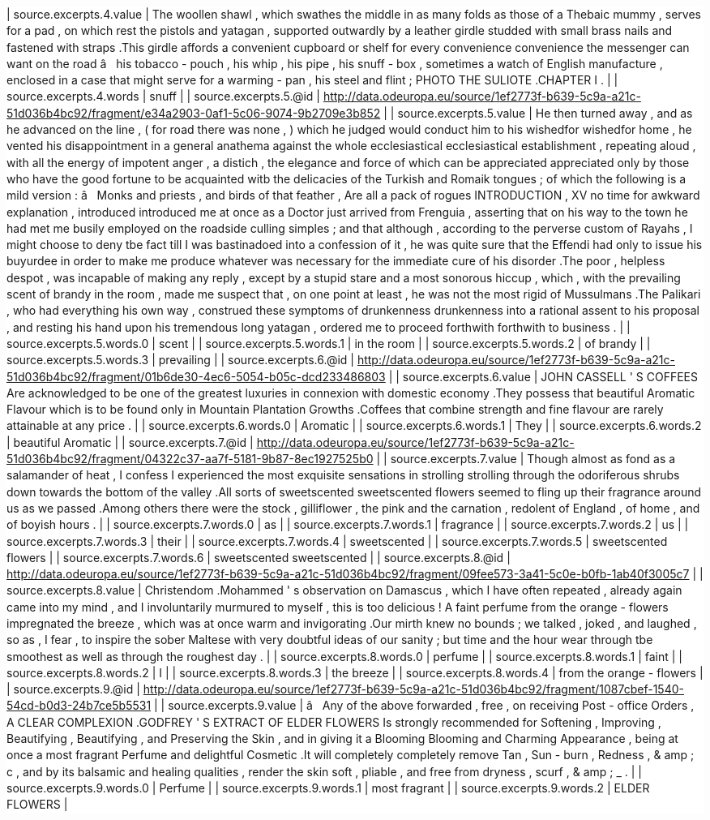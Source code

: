 | source.excerpts.4.value | The woollen shawl , which swathes the middle in as many folds as those of a Thebaic mummy , serves for a pad , on which rest the pistols and yatagan , supported outwardly by a leather girdle studded with small brass nails and fastened with straps .This girdle affords a convenient cupboard or shelf for every convenience convenience the messenger can want on the road â   his tobacco - pouch , his whip , his pipe , his snuff - box , sometimes a watch of English manufacture , enclosed in a case that might serve for a warming - pan , his steel and flint ; PHOTO THE SULIOTE .CHAPTER I . |
| source.excerpts.4.words | snuff |
| source.excerpts.5.@id | http://data.odeuropa.eu/source/1ef2773f-b639-5c9a-a21c-51d036b4bc92/fragment/e34a2903-0af1-5c06-9074-9b2709e3b852 |
| source.excerpts.5.value | He then turned away , and as he advanced on the line , ( for road there was none , ) which he judged would conduct him to his wishedfor wishedfor home , he vented his disappointment in a general anathema against the whole ecclesiastical ecclesiastical establishment , repeating aloud , with all the energy of impotent anger , a distich , the elegance and force of which can be appreciated appreciated only by those who have the good fortune to be acquainted witb the delicacies of the Turkish and Romaik tongues ; of which the following is a mild version : â   Monks and priests , and birds of that feather , Are all a pack of rogues INTRODUCTION , XV no time for awkward explanation , introduced introduced me at once as a Doctor just arrived from Frenguia , asserting that on his way to the town he had met me busily employed on the roadside culling simples ; and that although , according to the perverse custom of Rayahs , I might choose to deny tbe fact till I was bastinadoed into a confession of it , he was quite sure that the Effendi had only to issue his buyurdee in order to make me produce whatever was necessary for the immediate cure of his disorder .The poor , helpless despot , was incapable of making any reply , except by a stupid stare and a most sonorous hiccup , which , with the prevailing scent of brandy in the room , made me suspect that , on one point at least , he was not the most rigid of Mussulmans .The Palikari , who had everything his own way , construed these symptoms of drunkenness drunkenness into a rational assent to his proposal , and resting his hand upon his tremendous long yatagan , ordered me to proceed forthwith forthwith to business . |
| source.excerpts.5.words.0 | scent |
| source.excerpts.5.words.1 | in the room |
| source.excerpts.5.words.2 | of brandy |
| source.excerpts.5.words.3 | prevailing |
| source.excerpts.6.@id | http://data.odeuropa.eu/source/1ef2773f-b639-5c9a-a21c-51d036b4bc92/fragment/01b6de30-4ec6-5054-b05c-dcd233486803 |
| source.excerpts.6.value | JOHN CASSELL ' S COFFEES Are acknowledged to be one of the greatest luxuries in connexion with domestic economy .They possess that beautiful Aromatic Flavour which is to be found only in Mountain Plantation Growths .Coffees that combine strength and fine flavour are rarely attainable at any price . |
| source.excerpts.6.words.0 | Aromatic |
| source.excerpts.6.words.1 | They |
| source.excerpts.6.words.2 | beautiful Aromatic |
| source.excerpts.7.@id | http://data.odeuropa.eu/source/1ef2773f-b639-5c9a-a21c-51d036b4bc92/fragment/04322c37-aa7f-5181-9b87-8ec1927525b0 |
| source.excerpts.7.value | Though almost as fond as a salamander of heat , I confess I experienced the most exquisite sensations in strolling strolling through the odoriferous shrubs down towards the bottom of the valley .All sorts of sweetscented sweetscented flowers seemed to fling up their fragrance around us as we passed .Among others there were the stock , gilliflower , the pink and the carnation , redolent of England , of home , and of boyish hours . |
| source.excerpts.7.words.0 | as |
| source.excerpts.7.words.1 | fragrance |
| source.excerpts.7.words.2 | us |
| source.excerpts.7.words.3 | their |
| source.excerpts.7.words.4 | sweetscented |
| source.excerpts.7.words.5 | sweetscented flowers |
| source.excerpts.7.words.6 | sweetscented sweetscented |
| source.excerpts.8.@id | http://data.odeuropa.eu/source/1ef2773f-b639-5c9a-a21c-51d036b4bc92/fragment/09fee573-3a41-5c0e-b0fb-1ab40f3005c7 |
| source.excerpts.8.value | Christendom .Mohammed ' s observation on Damascus , which I have often repeated , already again came into my mind , and I involuntarily murmured to myself , this is too delicious ! A faint perfume from the orange - flowers impregnated the breeze , which was at once warm and invigorating .Our mirth knew no bounds ; we talked , joked , and laughed , so as , I fear , to inspire the sober Maltese with very doubtful ideas of our sanity ; but time and the hour wear through tbe smoothest as well as through the roughest day . |
| source.excerpts.8.words.0 | perfume |
| source.excerpts.8.words.1 | faint |
| source.excerpts.8.words.2 | I |
| source.excerpts.8.words.3 | the breeze |
| source.excerpts.8.words.4 | from the orange - flowers |
| source.excerpts.9.@id | http://data.odeuropa.eu/source/1ef2773f-b639-5c9a-a21c-51d036b4bc92/fragment/1087cbef-1540-54cd-b0d3-24b7ce5b5531 |
| source.excerpts.9.value | â   Any of the above forwarded , free , on receiving Post - office Orders , A CLEAR COMPLEXION .GODFREY ' S EXTRACT OF ELDER FLOWERS Is strongly recommended for Softening , Improving , Beautifying , Beautifying , and Preserving the Skin , and in giving it a Blooming Blooming and Charming Appearance , being at once a most fragrant Perfume and delightful Cosmetic .It will completely completely remove Tan , Sun - burn , Redness , & amp ; c , and by its balsamic and healing qualities , render the skin soft , pliable , and free from dryness , scurf , & amp ; _ . |
| source.excerpts.9.words.0 | Perfume |
| source.excerpts.9.words.1 | most fragrant |
| source.excerpts.9.words.2 | ELDER FLOWERS |